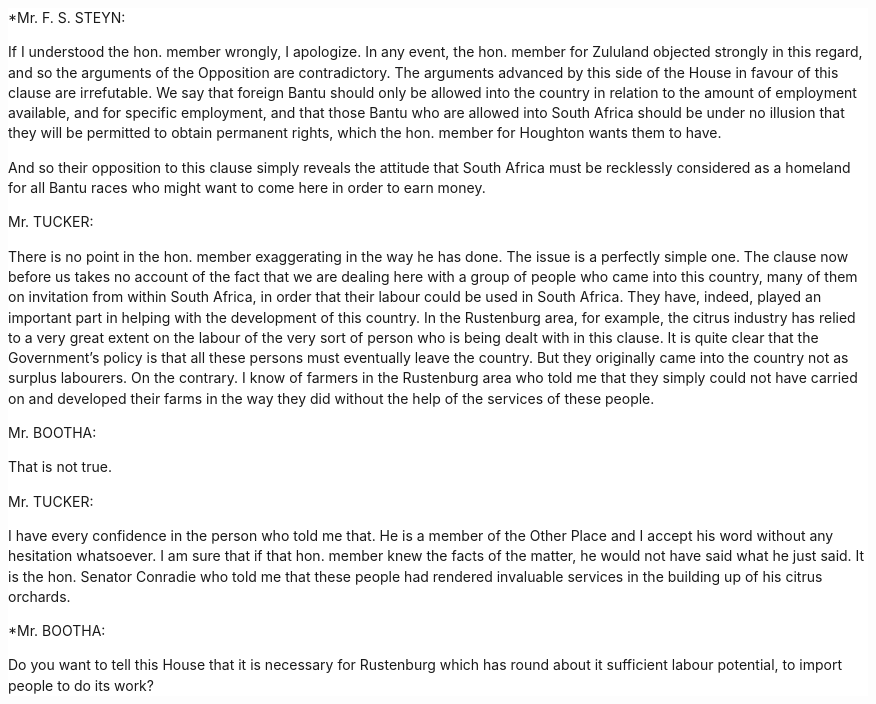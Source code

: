 <from>*Mr. <person refersTo="hansard_za">F. S. STEYN</person>:</from>

<p>If I understood the hon. member wrongly, I apologize. In any event, the hon. member for Zululand objected strongly in this regard, and so the arguments of the Opposition are contradictory. The arguments advanced by this side of the House in favour of this clause are irrefutable. We <span class="col_8281-8282" refersTo="page_0389"/>say that foreign Bantu should only be allowed into the country in relation to the amount of employment available, and for specific employment, and that those Bantu who are allowed into South Africa should be under no illusion that they will be permitted to obtain permanent rights, which the hon. member for Houghton wants them to have.</p>

<p>And so their opposition to this clause simply reveals the attitude that South Africa must be recklessly considered as a homeland for all Bantu races who might want to come here in order to earn money.</p>

</speech>

<speech by="#tucker">

<from>Mr. <person refersTo="hansard_za">TUCKER</person>:</from>

<p>There is no point in the hon. member exaggerating in the way he has done. The issue is a perfectly simple one. The clause now before us takes no account of the fact that we are dealing here with a group of people who came into this country, many of them on invitation from within South Africa, in order that their labour could be used in South Africa. They have, indeed, played an important part in helping with the development of this country. In the Rustenburg area, for example, the citrus industry has relied to a very great extent on the labour of the very sort of person who is being dealt with in this clause. It is quite clear that the Government&#x2019;s policy is that all these persons must eventually leave the country. But they originally came into the country not as surplus labourers. On the contrary. I know of farmers in the Rustenburg area who told me that they simply could not have carried on and developed their farms in the way they did without the help of the services of these people.</p>

</speech>

<speech by="#bootha">

<from>Mr. <person refersTo="hansard_za">BOOTHA</person>:</from>

<p>That is not true.</p>

</speech>

<speech by="#tucker">

<from>Mr. <person refersTo="hansard_za">TUCKER</person>:</from>

<p>I have every confidence in the person who told me that. He is a member of the Other Place and I accept his word without any hesitation whatsoever. I am sure that if that hon. member knew the facts of the matter, he would not have said what he just said. It is the hon. Senator Conradie who told me that these people had rendered invaluable services in the building up of his citrus orchards.</p>

</speech>

<speech by="#bootha">

<from>*Mr. <person refersTo="hansard_za">BOOTHA</person>:</from>

<p>Do you want to tell this House that it is necessary for Rustenburg which has round about it sufficient labour potential, to import people to do its work?</p>
